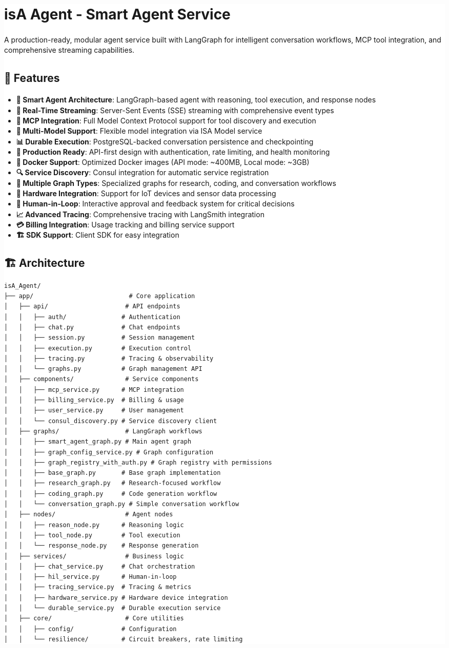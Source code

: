 # isA Agent - Smart Agent Service

A production-ready, modular agent service built with LangGraph for intelligent conversation workflows, MCP tool integration, and comprehensive streaming capabilities.

## 🎯 Features

- **🤖 Smart Agent Architecture**: LangGraph-based agent with reasoning, tool execution, and response nodes
- **🔄 Real-Time Streaming**: Server-Sent Events (SSE) streaming with comprehensive event types
- **🔧 MCP Integration**: Full Model Context Protocol support for tool discovery and execution
- **🧠 Multi-Model Support**: Flexible model integration via ISA Model service
- **📊 Durable Execution**: PostgreSQL-backed conversation persistence and checkpointing
- **🔐 Production Ready**: API-first design with authentication, rate limiting, and health monitoring
- **🐳 Docker Support**: Optimized Docker images (API mode: ~400MB, Local mode: ~3GB)
- **🔍 Service Discovery**: Consul integration for automatic service registration
- **🎨 Multiple Graph Types**: Specialized graphs for research, coding, and conversation workflows
- **🔌 Hardware Integration**: Support for IoT devices and sensor data processing
- **👥 Human-in-Loop**: Interactive approval and feedback system for critical decisions
- **📈 Advanced Tracing**: Comprehensive tracing with LangSmith integration
- **💳 Billing Integration**: Usage tracking and billing service support
- **🏗️ SDK Support**: Client SDK for easy integration

## 🏗️ Architecture

```
isA_Agent/
├── app/                          # Core application
│   ├── api/                     # API endpoints
│   │   ├── auth/               # Authentication
│   │   ├── chat.py             # Chat endpoints
│   │   ├── session.py          # Session management
│   │   ├── execution.py        # Execution control
│   │   ├── tracing.py          # Tracing & observability
│   │   └── graphs.py           # Graph management API
│   ├── components/              # Service components
│   │   ├── mcp_service.py      # MCP integration
│   │   ├── billing_service.py  # Billing & usage
│   │   ├── user_service.py     # User management
│   │   └── consul_discovery.py # Service discovery client
│   ├── graphs/                  # LangGraph workflows
│   │   ├── smart_agent_graph.py # Main agent graph
│   │   ├── graph_config_service.py # Graph configuration
│   │   ├── graph_registry_with_auth.py # Graph registry with permissions
│   │   ├── base_graph.py       # Base graph implementation
│   │   ├── research_graph.py   # Research-focused workflow
│   │   ├── coding_graph.py     # Code generation workflow
│   │   └── conversation_graph.py # Simple conversation workflow
│   ├── nodes/                   # Agent nodes
│   │   ├── reason_node.py      # Reasoning logic
│   │   ├── tool_node.py        # Tool execution
│   │   └── response_node.py    # Response generation
│   ├── services/                # Business logic
│   │   ├── chat_service.py     # Chat orchestration
│   │   ├── hil_service.py      # Human-in-loop
│   │   ├── tracing_service.py  # Tracing & metrics
│   │   ├── hardware_service.py # Hardware device integration
│   │   └── durable_service.py  # Durable execution service
│   ├── core/                    # Core utilities
│   │   ├── config/             # Configuration
│   │   └── resilience/         # Circuit breakers, rate limiting
```